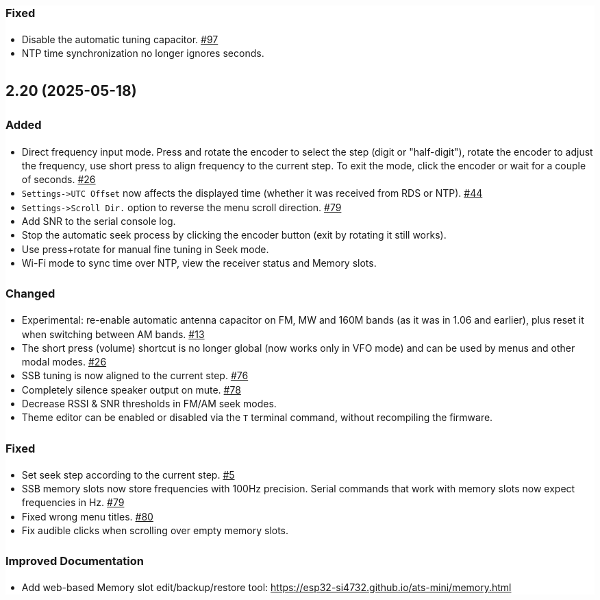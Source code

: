 ### Fixed

- Disable the automatic tuning capacitor. [#97](https://github.com/esp32-si4732/ats-mini/issues/97)
- NTP time synchronization no longer ignores seconds.

## 2.20 (2025-05-18)


### Added

- Direct frequency input mode. Press and rotate the encoder to select the step (digit or "half-digit"), rotate the encoder to adjust the frequency, use short press to align frequency to the current step. To exit the mode, click the encoder or wait for a couple of seconds. [#26](https://github.com/esp32-si4732/ats-mini/issues/26)
- `Settings->UTC Offset` now affects the displayed time (whether it was received from RDS or NTP). [#44](https://github.com/esp32-si4732/ats-mini/issues/44)
- `Settings->Scroll Dir.` option to reverse the menu scroll direction. [#79](https://github.com/esp32-si4732/ats-mini/issues/79)
- Add SNR to the serial console log.
- Stop the automatic seek process by clicking the encoder button (exit by rotating it still works).
- Use press+rotate for manual fine tuning in Seek mode.
- Wi-Fi mode to sync time over NTP, view the receiver status and Memory slots.


### Changed

- Experimental: re-enable automatic antenna capacitor on FM, MW and 160M bands (as it was in 1.06 and earlier), plus reset it when switching between AM bands. [#13](https://github.com/esp32-si4732/ats-mini/issues/13)
- The short press (volume) shortcut is no longer global (now works only in VFO mode) and can be used by menus and other modal modes. [#26](https://github.com/esp32-si4732/ats-mini/issues/26)
- SSB tuning is now aligned to the current step. [#76](https://github.com/esp32-si4732/ats-mini/issues/76)
- Completely silence speaker output on mute. [#78](https://github.com/esp32-si4732/ats-mini/issues/78)
- Decrease RSSI & SNR thresholds in FM/AM seek modes.
- Theme editor can be enabled or disabled via the `T` terminal command, without recompiling the firmware.


### Fixed

- Set seek step according to the current step. [#5](https://github.com/esp32-si4732/ats-mini/issues/5)
- SSB memory slots now store frequencies with 100Hz precision. Serial commands that work with memory slots now expect frequencies in Hz. [#79](https://github.com/esp32-si4732/ats-mini/issues/79)
- Fixed wrong menu titles. [#80](https://github.com/esp32-si4732/ats-mini/issues/80)
- Fix audible clicks when scrolling over empty memory slots.


### Improved Documentation

- Add web-based Memory slot edit/backup/restore tool: <https://esp32-si4732.github.io/ats-mini/memory.html>
